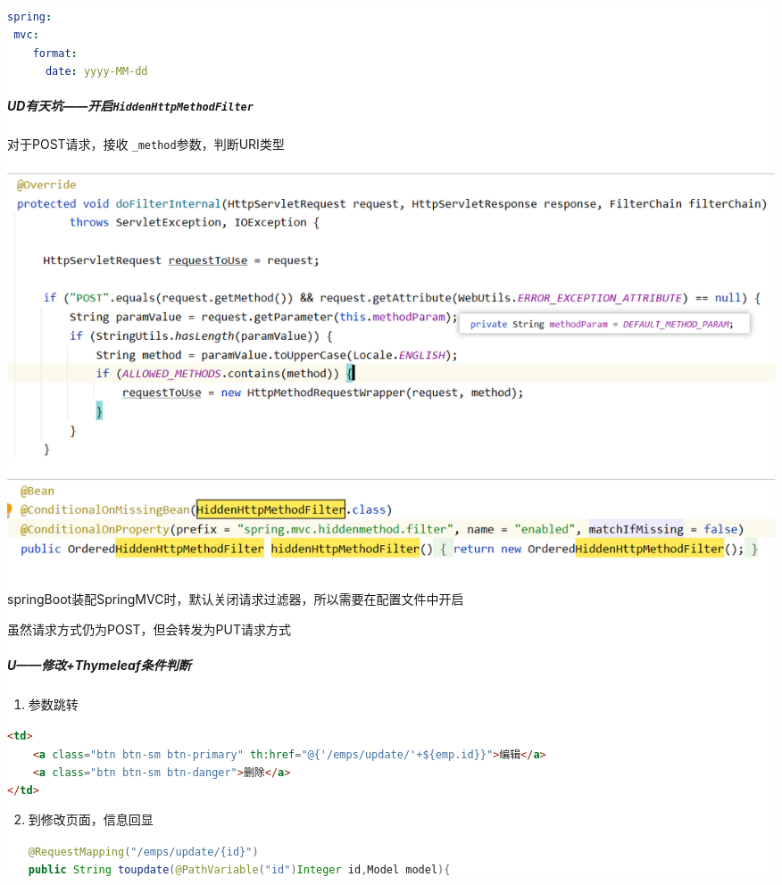```yaml
spring:
 mvc:
    format:
      date: yyyy-MM-dd
```

##### UD有天坑——开启`HiddenHttpMethodFilter`

对于POST请求，接收 `_method`参数，判断URI类型

![image-20210301101454202](5-SpringBoot/image-20210301101454202.png)

![image-20210301101706862](5-SpringBoot/image-20210301101706862.png)

springBoot装配SpringMVC时，默认关闭请求过滤器，所以需要在配置文件中开启

虽然请求方式仍为POST，但会转发为PUT请求方式

##### U——修改+Thymeleaf条件判断

1.  参数跳转

```html
<td>
    <a class="btn btn-sm btn-primary" th:href="@{'/emps/update/'+${emp.id}}">编辑</a>
    <a class="btn btn-sm btn-danger">删除</a>
</td>
```

2.  到修改页面，信息回显

    ```java
    @RequestMapping("/emps/update/{id}")
    public String toupdate(@PathVariable("id")Integer id,Model model){
    